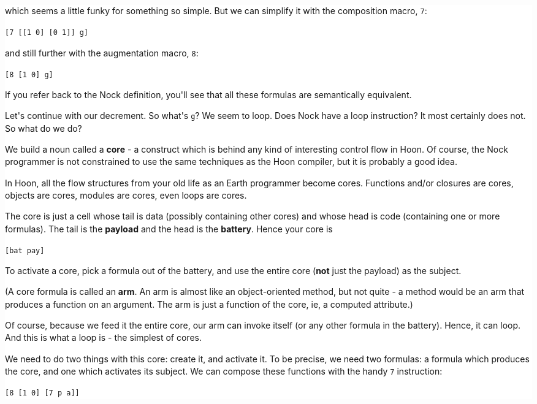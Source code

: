 which seems a little funky for something so simple.  But we
can simplify it with the composition macro, `7`:

```
[7 [[1 0] [0 1]] g]
```

and still further with the augmentation macro, `8`:

```
[8 [1 0] g]
```

If you refer back to the Nock definition, you'll see that all
these formulas are semantically equivalent.

Let's continue with our decrement.  So what's `g`?  We seem to
loop.  Does Nock have a loop instruction?  It most certainly does
not.  So what do we do?

We build a noun called a **core** - a construct which is behind any
kind of interesting control flow in Hoon.  Of course, the Nock
programmer is not constrained to use the same techniques as the
Hoon compiler, but it is probably a good idea.

In Hoon, all the flow structures from your old life as an Earth
programmer become cores.  Functions and/or closures are cores,
objects are cores, modules are cores, even loops are cores.

The core is just a cell whose tail is data (possibly containing
other cores) and whose head is code (containing one or more
formulas).  The tail is the **payload** and the head is the
**battery**.  Hence your core is

```
[bat pay]
```

To activate a core, pick a formula out of the battery, and use
the entire core (**not** just the payload) as the subject.

(A core formula is called an **arm**.  An arm is almost like an
object-oriented method, but not quite - a method would be an arm
that produces a function on an argument.  The arm is just a
function of the core, ie, a computed attribute.)

Of course, because we feed it the entire core, our arm can
invoke itself (or any other formula in the battery).  Hence, it
can loop.  And this is what a loop is - the simplest of cores.

We need to do two things with this core: create it, and activate
it.  To be precise, we need two formulas: a formula which
produces the core, and one which activates its subject.  We can
compose these functions with the handy `7` instruction:

```
[8 [1 0] [7 p a]]
```
